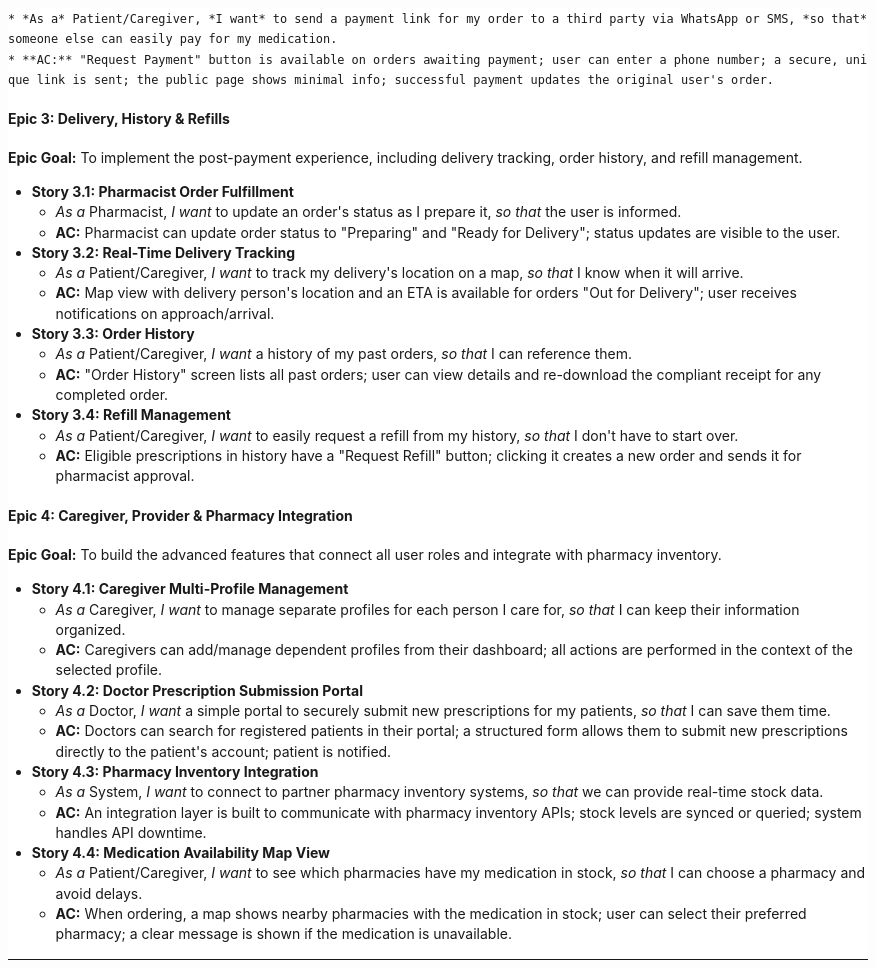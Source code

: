    * *As a* Patient/Caregiver, *I want* to send a payment link for my order to a third party via WhatsApp or SMS, *so that* someone else can easily pay for my medication.
    * **AC:** "Request Payment" button is available on orders awaiting payment; user can enter a phone number; a secure, unique link is sent; the public page shows minimal info; successful payment updates the original user's order.

#### **Epic 3: Delivery, History & Refills**
**Epic Goal:** To implement the post-payment experience, including delivery tracking, order history, and refill management.

* **Story 3.1: Pharmacist Order Fulfillment**
    * *As a* Pharmacist, *I want* to update an order's status as I prepare it, *so that* the user is informed.
    * **AC:** Pharmacist can update order status to "Preparing" and "Ready for Delivery"; status updates are visible to the user.
* **Story 3.2: Real-Time Delivery Tracking**
    * *As a* Patient/Caregiver, *I want* to track my delivery's location on a map, *so that* I know when it will arrive.
    * **AC:** Map view with delivery person's location and an ETA is available for orders "Out for Delivery"; user receives notifications on approach/arrival.
* **Story 3.3: Order History**
    * *As a* Patient/Caregiver, *I want* a history of my past orders, *so that* I can reference them.
    * **AC:** "Order History" screen lists all past orders; user can view details and re-download the compliant receipt for any completed order.
* **Story 3.4: Refill Management**
    * *As a* Patient/Caregiver, *I want* to easily request a refill from my history, *so that* I don't have to start over.
    * **AC:** Eligible prescriptions in history have a "Request Refill" button; clicking it creates a new order and sends it for pharmacist approval.

#### **Epic 4: Caregiver, Provider & Pharmacy Integration**
**Epic Goal:** To build the advanced features that connect all user roles and integrate with pharmacy inventory.

* **Story 4.1: Caregiver Multi-Profile Management**
    * *As a* Caregiver, *I want* to manage separate profiles for each person I care for, *so that* I can keep their information organized.
    * **AC:** Caregivers can add/manage dependent profiles from their dashboard; all actions are performed in the context of the selected profile.
* **Story 4.2: Doctor Prescription Submission Portal**
    * *As a* Doctor, *I want* a simple portal to securely submit new prescriptions for my patients, *so that* I can save them time.
    * **AC:** Doctors can search for registered patients in their portal; a structured form allows them to submit new prescriptions directly to the patient's account; patient is notified.
* **Story 4.3: Pharmacy Inventory Integration**
    * *As a* System, *I want* to connect to partner pharmacy inventory systems, *so that* we can provide real-time stock data.
    * **AC:** An integration layer is built to communicate with pharmacy inventory APIs; stock levels are synced or queried; system handles API downtime.
* **Story 4.4: Medication Availability Map View**
    * *As a* Patient/Caregiver, *I want* to see which pharmacies have my medication in stock, *so that* I can choose a pharmacy and avoid delays.
    * **AC:** When ordering, a map shows nearby pharmacies with the medication in stock; user can select their preferred pharmacy; a clear message is shown if the medication is unavailable.

---